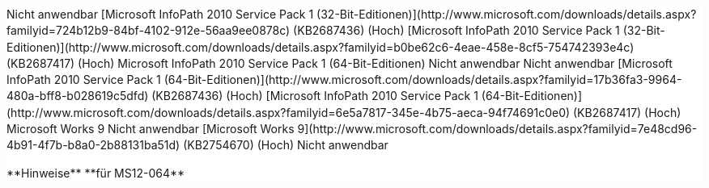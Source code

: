 </td>
<td style="border:1px solid black;">
Nicht anwendbar
</td>
<td style="border:1px solid black;">
[Microsoft InfoPath 2010 Service Pack 1 (32-Bit-Editionen)](http://www.microsoft.com/downloads/details.aspx?familyid=724b12b9-84bf-4102-912e-56aa9ee0878c)  
(KB2687436)  
(Hoch)  
[Microsoft InfoPath 2010 Service Pack 1 (32-Bit-Editionen)](http://www.microsoft.com/downloads/details.aspx?familyid=b0be62c6-4eae-458e-8cf5-754742393e4c)  
(KB2687417)  
(Hoch)
</td>
</tr>
<tr class="alternateRow">
<td style="border:1px solid black;">
Microsoft InfoPath 2010 Service Pack 1 (64-Bit-Editionen)
</td>
<td style="border:1px solid black;">
Nicht anwendbar
</td>
<td style="border:1px solid black;">
Nicht anwendbar
</td>
<td style="border:1px solid black;">
[Microsoft InfoPath 2010 Service Pack 1 (64-Bit-Editionen)](http://www.microsoft.com/downloads/details.aspx?familyid=17b36fa3-9964-480a-bff8-b028619c5dfd)  
(KB2687436)  
(Hoch)  
[Microsoft InfoPath 2010 Service Pack 1 (64-Bit-Editionen)](http://www.microsoft.com/downloads/details.aspx?familyid=6e5a7817-345e-4b75-aeca-94f74691c0e0)  
(KB2687417)  
(Hoch)
</td>
</tr>
<tr>
<td style="border:1px solid black;">
Microsoft Works 9
</td>
<td style="border:1px solid black;">
Nicht anwendbar
</td>
<td style="border:1px solid black;">
[Microsoft Works 9](http://www.microsoft.com/downloads/details.aspx?familyid=7e48cd96-4b91-4f7b-b8a0-2b88131ba51d)  
(KB2754670)  
(Hoch)
</td>
<td style="border:1px solid black;">
Nicht anwendbar
</td>
</tr>
</table>
<p> </p>
**Hinweise** **für MS12-064**
